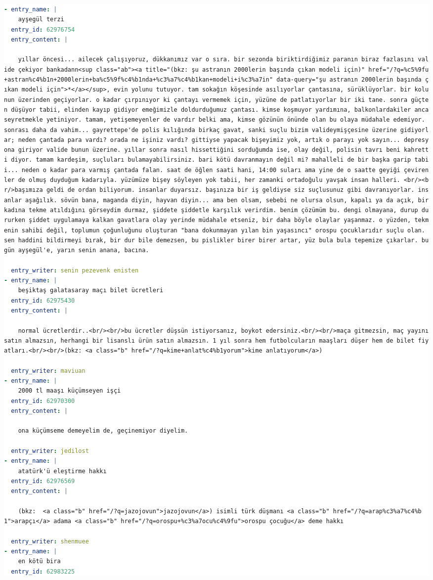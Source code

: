 ```yaml
- entry_name: |
    ayşegül terzi
  entry_id: 62976754
  entry_content: |
    
    yıllar öncesi... ailecek çalışıyoruz, dükkanımız var o sıra. bir sezonda biriktirdiğimiz paranın biraz fazlasını valide çekiyor bankadann<sup class="ab"><a title="(bkz: şu astranın 2000lerin başında çıkan modeli için)" href="/?q=%c5%9fu+astran%c4%b1n+2000lerin+ba%c5%9f%c4%b1nda+%c3%a7%c4%b1kan+modeli+i%c3%a7in" data-query="şu astranın 2000lerin başında çıkan modeli için">*</a></sup>, evin yolunu tutuyor. tam sokağın köşesinde asılıyorlar çantasına, sürüklüyorlar. bir kolunun üzerinden geçiyorlar. o kadar çırpınıyor ki çantayı vermemek için, yüzüne de patlatıyorlar bir iki tane. sonra güçten düşüyor tabii, elinden kayıp gidiyor emeğimizle doldurduğumuz çantası. kimse koşmuyor yardımına, balkonlardakiler anca seyretmekle yetiniyor. tamam, yetişemeyenler de vardır belki ama, kimse gözünün önünde olan bu olaya müdahale edemiyor. sonrası daha da vahim... gayrettepe'de polis kılığında birkaç gavat, sanki suçlu bizim valideymişçesine üzerine gidiyorlar; neden çantada para vardı? orada ne işiniz vardı? gittiyse yapacak bişeyimiz yok, artık o parayı yok sayın... depresyona giriyor valide bunun üzerine. yıllar sonra nasıl hissettiğini sorduğumda ise, olay değil, polisin tavrı beni kahretti diyor. tamam kardeşim, suçluları bulamayabilirsiniz. bari kötü davranmayın değil mi? mahalleli de bir başka garip tabii... neden o kadar para varmış çantada falan. saat de öğlen saati hani, 14:00 suları ama yine de o saatte geyiği çevirenler de olmuş duyduğum kadarıyla. yüzümüze bişey söyleyen yok tabii, her zamanki ortadoğulu yavşak insan halleri. <br/><br/>başımıza geldi de ordan biliyorum. insanlar duyarsız. başınıza bir iş geldiyse siz suçlusunuz gibi davranıyorlar. insanlar aşağılık. sövün bana, maganda diyin, hayvan diyin... ama ben olsam, sebebi ne olursa olsun, kapalı ya da açık, bir kadına tekme atıldığını görseydim durmaz, şiddete şiddetle karşılık verirdim. benim çözümüm bu. dengi olmayana, durup dururken şiddet uygulamaya kalkan gavatlara olay yerinde müdahale etseniz, bir daha böyle olaylar yaşanmaz. o yüzden, tekmenin sahibi değil, toplumun çoğunluğunu oluşturan "bana dokunmayan yılan bin yaşasıncı" orospu çocuklarıdır suçlu olan. sen haddini bildirmeyi bırak, bir dur bile demezsen, bu pislikler birer birer artar, yüz bula bula tepemize çıkarlar. bugün ayşegül'e, yarın senin anana, bacına.
   
  entry_writer: senin pezevenk enisten
- entry_name: |
    beşiktaş galatasaray maçı bilet ücretleri
  entry_id: 62975430
  entry_content: |
    
    normal ücretlerdir..<br/><br/>bu ücretler düşsün istiyorsanız, boykot edersiniz.<br/><br/>maça gitmezsin, maç yayını satın almazsın, herhangi bir lisanslı ürün satın almazsın. 1 yıl sonra hem futbolcuların maaşları düşer hem de bilet fiyatları.<br/><br/>(bkz: <a class="b" href="/?q=kime+anlat%c4%b1yorum">kime anlatıyorum</a>)
   
  entry_writer: maviuan
- entry_name: |
    2000 tl maaşı küçümseyen işçi
  entry_id: 62970300
  entry_content: |
    
    ona küçümseme demeyelim de, geçinemiyor diyelim.
    
  entry_writer: jedilost
- entry_name: |
    atatürk'ü eleştirme hakkı
  entry_id: 62976569
  entry_content: |
    
    (bkz:  <a class="b" href="/?q=jazojovun">jazojovun</a>) isimli türk düşmanı <a class="b" href="/?q=arap%c3%a7%c4%b1">arapçı</a> adama <a class="b" href="/?q=orospu+%c3%a7ocu%c4%9fu">orospu çocuğu</a> deme hakkı
   
  entry_writer: shenmuee
- entry_name: |
    en kötü bira
  entry_id: 62983225
```